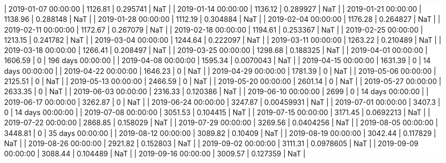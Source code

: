 | 2019-01-07 00:00:00 |  1126.81 |    0.295741   | NaT                |
| 2019-01-14 00:00:00 |  1136.12 |    0.289927   | NaT                |
| 2019-01-21 00:00:00 |  1138.96 |    0.288148   | NaT                |
| 2019-01-28 00:00:00 |  1112.19 |    0.304884   | NaT                |
| 2019-02-04 00:00:00 |  1176.28 |    0.264827   | NaT                |
| 2019-02-11 00:00:00 |  1172.67 |    0.267079   | NaT                |
| 2019-02-18 00:00:00 |  1194.61 |    0.253367   | NaT                |
| 2019-02-25 00:00:00 |  1213.15 |    0.241782   | NaT                |
| 2019-03-04 00:00:00 |  1244.64 |    0.222097   | NaT                |
| 2019-03-11 00:00:00 |  1263.22 |    0.210489   | NaT                |
| 2019-03-18 00:00:00 |  1266.41 |    0.208497   | NaT                |
| 2019-03-25 00:00:00 |  1298.68 |    0.188325   | NaT                |
| 2019-04-01 00:00:00 |  1606.59 |    0          | 196 days 00:00:00  |
| 2019-04-08 00:00:00 |  1595.34 |    0.0070043  | NaT                |
| 2019-04-15 00:00:00 |  1631.39 |    0          | 14 days 00:00:00   |
| 2019-04-22 00:00:00 |  1646.23 |    0          | NaT                |
| 2019-04-29 00:00:00 |  1781.39 |    0          | NaT                |
| 2019-05-06 00:00:00 |  2125.51 |    0          | NaT                |
| 2019-05-13 00:00:00 |  2466.59 |    0          | NaT                |
| 2019-05-20 00:00:00 |  2601.14 |    0          | NaT                |
| 2019-05-27 00:00:00 |  2633.35 |    0          | NaT                |
| 2019-06-03 00:00:00 |  2316.33 |    0.120386   | NaT                |
| 2019-06-10 00:00:00 |  2699    |    0          | 14 days 00:00:00   |
| 2019-06-17 00:00:00 |  3262.87 |    0          | NaT                |
| 2019-06-24 00:00:00 |  3247.87 |    0.00459931 | NaT                |
| 2019-07-01 00:00:00 |  3407.3  |    0          | 14 days 00:00:00   |
| 2019-07-08 00:00:00 |  3051.53 |    0.104415   | NaT                |
| 2019-07-15 00:00:00 |  3171.45 |    0.0692213  | NaT                |
| 2019-07-22 00:00:00 |  2868.85 |    0.158029   | NaT                |
| 2019-07-29 00:00:00 |  3269.56 |    0.0404256  | NaT                |
| 2019-08-05 00:00:00 |  3448.81 |    0          | 35 days 00:00:00   |
| 2019-08-12 00:00:00 |  3089.82 |    0.10409    | NaT                |
| 2019-08-19 00:00:00 |  3042.44 |    0.117829   | NaT                |
| 2019-08-26 00:00:00 |  2921.82 |    0.152803   | NaT                |
| 2019-09-02 00:00:00 |  3111.31 |    0.0978605  | NaT                |
| 2019-09-09 00:00:00 |  3088.44 |    0.104489   | NaT                |
| 2019-09-16 00:00:00 |  3009.57 |    0.127359   | NaT                |